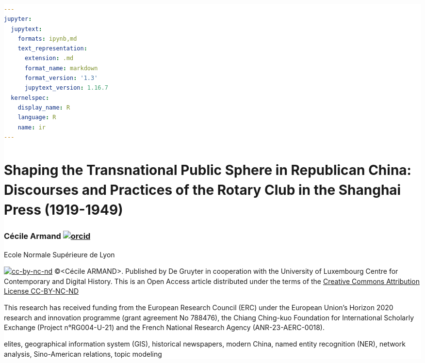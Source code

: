 ```yaml
---
jupyter:
  jupytext:
    formats: ipynb,md
    text_representation:
      extension: .md
      format_name: markdown
      format_version: '1.3'
      jupytext_version: 1.16.7
  kernelspec:
    display_name: R
    language: R
    name: ir
---
```



# Shaping the Transnational Public Sphere in Republican China: Discourses and Practices of the Rotary Club in the Shanghai Press (1919-1949)



### Cécile  Armand [![orcid](https://orcid.org/sites/default/files/images/orcid_16x16.png)](https://orcid.org/0000-0002-9107-6443)
Ecole Normale Supérieure de Lyon



[![cc-by-nc-nd](https://licensebuttons.net/l/by-nc-nd/4.0/88x31.png)](https://creativecommons.org/licenses/by-nc-nd/4.0/)
©<Cécile ARMAND>. Published by De Gruyter in cooperation with the University of Luxembourg Centre for Contemporary and Digital History. This is an Open Access article distributed under the terms of the [Creative Commons Attribution License CC-BY-NC-ND](https://creativecommons.org/licenses/by-nc-nd/4.0/)



This research has received funding from the European Research Council (ERC) under the European Union’s Horizon 2020 research and innovation programme (grant agreement No 788476), the Chiang Ching-kuo Foundation for International Scholarly Exchange (Project n°RG004-U-21) and the French National Research Agency (ANR-23-AERC-0018).



elites, geographical information system (GIS), historical newspapers, modern China, named entity recognition (NER), network analysis, Sino-American relations, topic modeling


